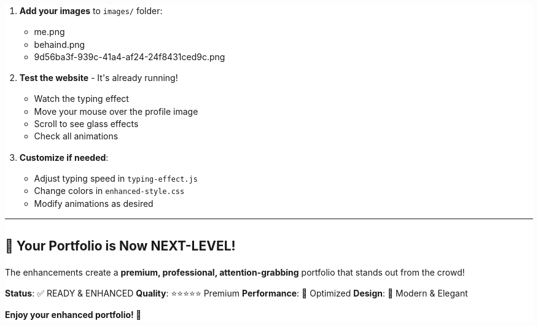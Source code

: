 1. **Add your images** to `images/` folder:
   - me.png
   - behaind.png
   - 9d56ba3f-939c-41a4-af24-24f8431ced9c.png

2. **Test the website** - It's already running!
   - Watch the typing effect
   - Move your mouse over the profile image
   - Scroll to see glass effects
   - Check all animations

3. **Customize if needed**:
   - Adjust typing speed in `typing-effect.js`
   - Change colors in `enhanced-style.css`
   - Modify animations as desired

---

## 🎊 Your Portfolio is Now NEXT-LEVEL!

The enhancements create a **premium, professional, attention-grabbing** portfolio that stands out from the crowd!

**Status**: ✅ READY & ENHANCED
**Quality**: ⭐⭐⭐⭐⭐ Premium
**Performance**: 🚀 Optimized
**Design**: 💎 Modern & Elegant

**Enjoy your enhanced portfolio! 🎉**
